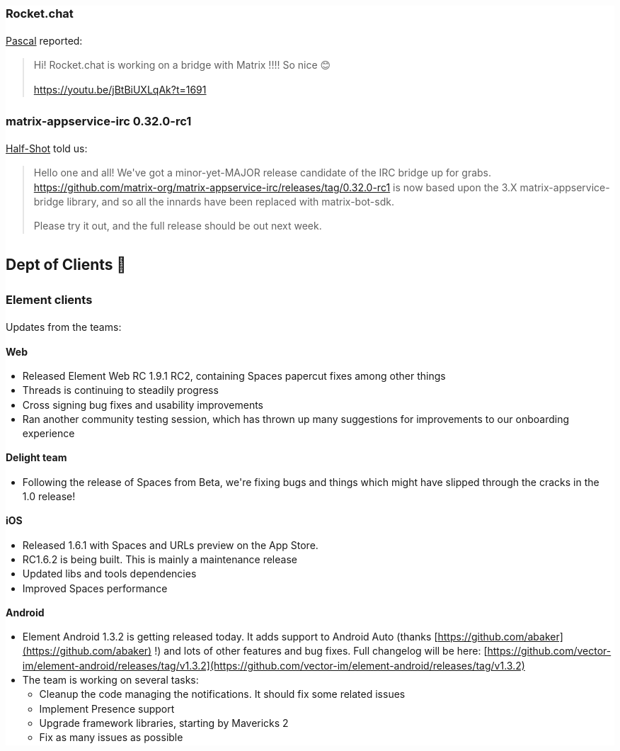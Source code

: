 ### Rocket.chat

[Pascal](https://matrix.to/#/@lascapiriot:matrix.org) reported:

> Hi! Rocket.chat is working on a bridge with Matrix !!!! So nice 😊
>
> <https://youtu.be/jBtBiUXLqAk?t=1691>

### matrix-appservice-irc 0.32.0-rc1

[Half-Shot](https://matrix.to/#/@Half-Shot:half-shot.uk) told us:

> Hello one and all! We've got a minor-yet-MAJOR release candidate of the IRC bridge up for grabs. <https://github.com/matrix-org/matrix-appservice-irc/releases/tag/0.32.0-rc1> is now based upon the 3.X matrix-appservice-bridge library, and so all the innards have been replaced with matrix-bot-sdk.
>
> Please try it out, and the full release should be out next week.

## Dept of Clients 📱

### Element clients

Updates from the teams:


**Web**

* Released Element Web RC 1.9.1 RC2, containing Spaces papercut fixes among other things
* Threads is continuing to steadily progress
* Cross signing bug fixes and usability improvements
* Ran another community testing session, which has thrown up many suggestions for improvements to our onboarding experience


**Delight team**

* Following the release of Spaces from Beta, we're fixing bugs and things which might have slipped through the cracks in the 1.0 release!


**iOS**

* Released 1.6.1 with Spaces and URLs preview on the App Store.
* RC1.6.2 is being built. This is mainly a maintenance release
* Updated libs and tools dependencies
* Improved Spaces performance


**Android**

* Element Android 1.3.2 is getting released today. It adds support to Android Auto (thanks [https://github.com/abaker](https://github.com/abaker) !) and lots of other features and bug fixes. Full changelog will be here: [https://github.com/vector-im/element-android/releases/tag/v1.3.2](https://github.com/vector-im/element-android/releases/tag/v1.3.2)
* The team is working on several tasks:
    * Cleanup the code managing the notifications. It should fix some related issues
    * Implement Presence support
    * Upgrade framework libraries, starting by Mavericks 2
    * Fix as many issues as possible
